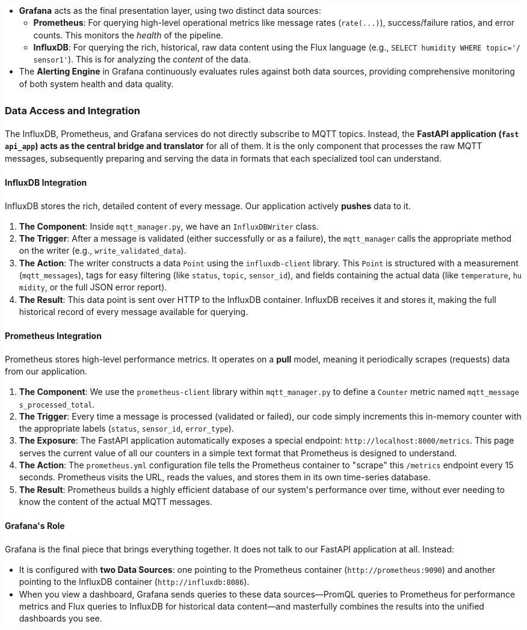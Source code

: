 -   **Grafana** acts as the final presentation layer, using two distinct data sources:
    -   **Prometheus**: For querying high-level operational metrics like message rates (`rate(...)`), success/failure ratios, and error counts. This monitors the *health* of the pipeline.
    -   **InfluxDB**: For querying the rich, historical, raw data content using the Flux language (e.g., `SELECT humidity WHERE topic='/sensor1'`). This is for analyzing the *content* of the data.
-   The **Alerting Engine** in Grafana continuously evaluates rules against both data sources, providing comprehensive monitoring of both system health and data quality.

### Data Access and Integration 

The InfluxDB, Prometheus, and Grafana services do not directly subscribe to MQTT topics. Instead, the **FastAPI application (`fastapi_app`) acts as the central bridge and translator** for all of them. It is the only component that processes the raw MQTT messages, subsequently preparing and serving the data in formats that each specialized tool can understand.

#### InfluxDB Integration 

InfluxDB stores the rich, detailed content of every message. Our application actively **pushes** data to it.

1.  **The Component**: Inside `mqtt_manager.py`, we have an `InfluxDBWriter` class.
2.  **The Trigger**: After a message is validated (either successfully or as a failure), the `mqtt_manager` calls the appropriate method on the writer (e.g., `write_validated_data`).
3.  **The Action**: The writer constructs a data `Point` using the `influxdb-client` library. This `Point` is structured with a measurement (`mqtt_messages`), tags for easy filtering (like `status`, `topic`, `sensor_id`), and fields containing the actual data (like `temperature`, `humidity`, or the full JSON error report).
4.  **The Result**: This data point is sent over HTTP to the InfluxDB container. InfluxDB receives it and stores it, making the full historical record of every message available for querying.

#### Prometheus Integration

Prometheus stores high-level performance metrics. It operates on a **pull** model, meaning it periodically scrapes (requests) data from our application.

1.  **The Component**: We use the `prometheus-client` library within `mqtt_manager.py` to define a `Counter` metric named `mqtt_messages_processed_total`.
2.  **The Trigger**: Every time a message is processed (validated or failed), our code simply increments this in-memory counter with the appropriate labels (`status`, `sensor_id`, `error_type`).
3.  **The Exposure**: The FastAPI application automatically exposes a special endpoint: `http://localhost:8000/metrics`. This page serves the current value of all our counters in a simple text format that Prometheus is designed to understand.
4.  **The Action**: The `prometheus.yml` configuration file tells the Prometheus container to "scrape" this `/metrics` endpoint every 15 seconds. Prometheus visits the URL, reads the values, and stores them in its own time-series database.
5.  **The Result**: Prometheus builds a highly efficient database of our system's performance over time, without ever needing to know the content of the actual MQTT messages.

#### Grafana's Role 

Grafana is the final piece that brings everything together. It does not talk to our FastAPI application at all. Instead:
-   It is configured with **two Data Sources**: one pointing to the Prometheus container (`http://prometheus:9090`) and another pointing to the InfluxDB container (`http://influxdb:8086`).
-   When you view a dashboard, Grafana sends queries to these data sources—PromQL queries to Prometheus for performance metrics and Flux queries to InfluxDB for historical data content—and masterfully combines the results into the unified dashboards you see.
